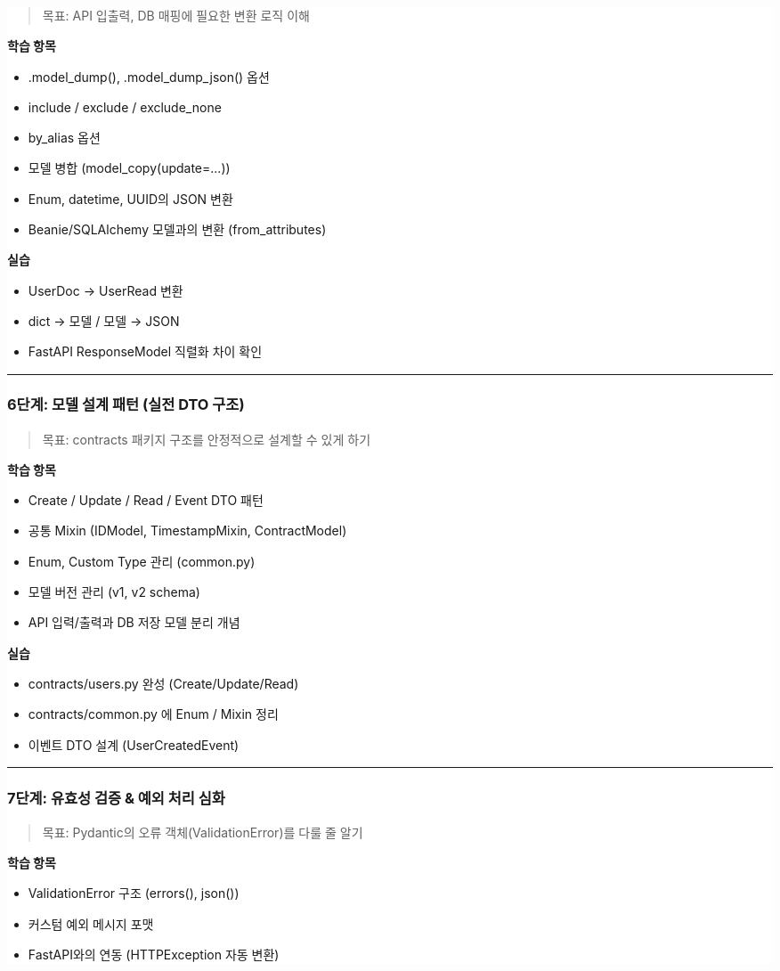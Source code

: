 > 목표: API 입출력, DB 매핑에 필요한 변환 로직 이해

**학습 항목**

- .model_dump(), .model_dump_json() 옵션
    
- include / exclude / exclude_none
    
- by_alias 옵션
    
- 모델 병합 (model_copy(update=...))
    
- Enum, datetime, UUID의 JSON 변환
    
- Beanie/SQLAlchemy 모델과의 변환 (from_attributes)

**실습**

- UserDoc → UserRead 변환
    
- dict → 모델 / 모델 → JSON
    
- FastAPI ResponseModel 직렬화 차이 확인

---

### 6단계: 모델 설계 패턴 (실전 DTO 구조)

> 목표: contracts 패키지 구조를 안정적으로 설계할 수 있게 하기

**학습 항목**

- Create / Update / Read / Event DTO 패턴
    
- 공통 Mixin (IDModel, TimestampMixin, ContractModel)
    
- Enum, Custom Type 관리 (common.py)
    
- 모델 버전 관리 (v1, v2 schema)
    
- API 입력/출력과 DB 저장 모델 분리 개념

**실습**

- contracts/users.py 완성 (Create/Update/Read)
    
- contracts/common.py 에 Enum / Mixin 정리
    
- 이벤트 DTO 설계 (UserCreatedEvent)

---

### 7단계: 유효성 검증 & 예외 처리 심화

> 목표: Pydantic의 오류 객체(ValidationError)를 다룰 줄 알기

**학습 항목**

- ValidationError 구조 (errors(), json())
    
- 커스텀 예외 메시지 포맷
    
- FastAPI와의 연동 (HTTPException 자동 변환)
    